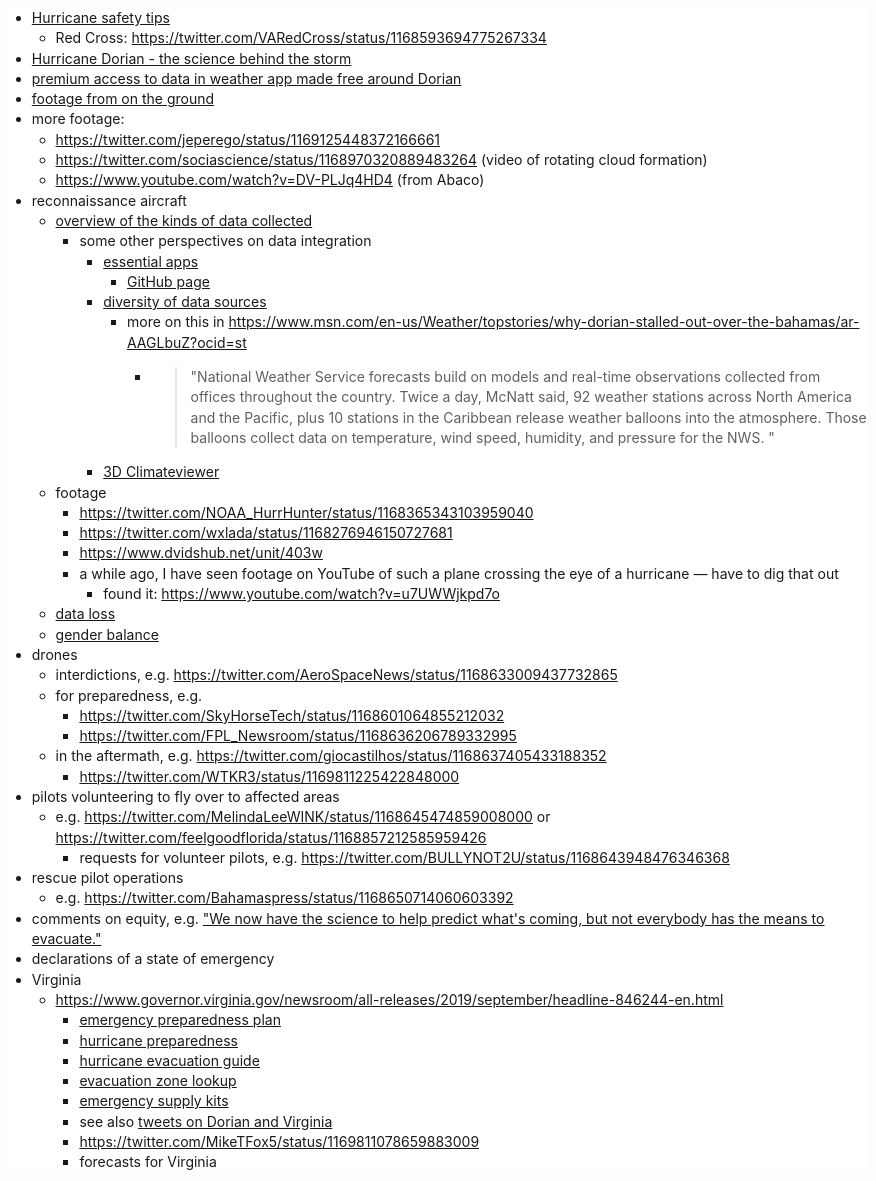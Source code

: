 - [Hurricane safety tips](https://www.nationalgeographic.com/environment/natural-disasters/hurricane-safety-tips/)
  - Red Cross: https://twitter.com/VARedCross/status/1168593694775267334
- [Hurricane Dorian - the science behind the storm](https://www.nationalgeographic.com/environment/2019/08/hurricane-dorian-science-behind-the-storm/)
- [premium access to data in weather app made free around Dorian](https://twitter.com/flowxapp/status/1168303386329939968)
- [footage from on the ground](https://twitter.com/mildhighent518/status/1168564896369393665)
- more footage: 
  - https://twitter.com/jeperego/status/1169125448372166661
  - https://twitter.com/sociascience/status/1168970320889483264 (video of rotating cloud formation)
  - https://www.youtube.com/watch?v=DV-PLJq4HD4 (from Abaco)
- reconnaissance aircraft
  - [overview of the kinds of data collected](https://www.aerotime.aero/clement.charpentreau/23888-inside-the-eye-of-dorian-the-hurricane-hunters-video)
    - some other perspectives on data integration 
      - [essential apps](https://twitter.com/anthonypuzzo/status/1168654938030968832)
        - [GitHub page](https://dorian-disasterresponse.opendata.arcgis.com/)
      - [diversity of data sources](https://twitter.com/CReppWx/status/1168655331838386177)
        - more on this in https://www.msn.com/en-us/Weather/topstories/why-dorian-stalled-out-over-the-bahamas/ar-AAGLbuZ?ocid=st
          - > "National Weather Service forecasts build on models and real-time observations collected from offices throughout the country. Twice a day, McNatt said, 92 weather stations across North America and the Pacific, plus 10 stations in the Caribbean release weather balloons into the atmosphere. Those balloons collect data on temperature, wind speed, humidity, and pressure for the NWS. "
      - [3D Climateviewer](http://climateviewer.org/3d/)
  - footage
    - https://twitter.com/NOAA_HurrHunter/status/1168365343103959040
    - https://twitter.com/wxlada/status/1168276946150727681
    - https://www.dvidshub.net/unit/403w
    - a while ago, I have seen footage on YouTube of such a plane crossing the eye of a hurricane &mdash; have to dig that out
      - found it: https://www.youtube.com/watch?v=u7UWWjkpd7o
  - [data loss](https://twitter.com/KalTellefsenWX/status/1168585474555961344)
  - [gender balance](https://www.nbcnews.com/know-your-value/feature/meet-all-women-hurricane-hunters-team-facing-down-dorian-ncna1048436)
- drones
  - interdictions, e.g. https://twitter.com/AeroSpaceNews/status/1168633009437732865
  - for preparedness, e.g. 
    - https://twitter.com/SkyHorseTech/status/1168601064855212032
    - https://twitter.com/FPL_Newsroom/status/1168636206789332995
  - in the aftermath, e.g. https://twitter.com/giocastilhos/status/1168637405433188352
    - https://twitter.com/WTKR3/status/1169811225422848000 
- pilots volunteering to fly over to affected areas
  - e.g. https://twitter.com/MelindaLeeWINK/status/1168645474859008000 or https://twitter.com/feelgoodflorida/status/1168857212585959426
    - requests for volunteer pilots, e.g. https://twitter.com/BULLYNOT2U/status/1168643948476346368
- rescue pilot operations
  - e.g. https://twitter.com/Bahamaspress/status/1168650714060603392
- comments on equity, e.g. ["We now have the science to help predict what's coming, but not everybody has the means to evacuate."](https://twitter.com/MiriamvGool/status/1168426799853907968)
- declarations of a state of emergency
- Virginia
  - https://www.governor.virginia.gov/newsroom/all-releases/2019/september/headline-846244-en.html
    - [emergency preparedness plan](https://www.vaemergency.gov/prepare/make-a-plan/)
    - [hurricane preparedness](https://www.vaemergency.gov/threats/hurricanes/)
    - [hurricane evacuation guide](https://www.vaemergency.gov/hurricane-evacuation-zone-lookup/hurricane-evacuation-guide/)
    - [evacuation zone lookup](https://www.vaemergency.gov/hurricane-evacuation-zone-lookup/)
    - [emergency supply kits](https://www.vaemergency.gov/prepare/supply-kit/)
    - see also [tweets on Dorian and Virginia](https://twitter.com/search?q=(%23Dorian%20OR%20%23Dorian2019%20OR%20%23HurricaneDorian)%20AND%20virginia&src=typed_query&f=live)
    - https://twitter.com/MikeTFox5/status/1169811078659883009
    - forecasts for Virginia